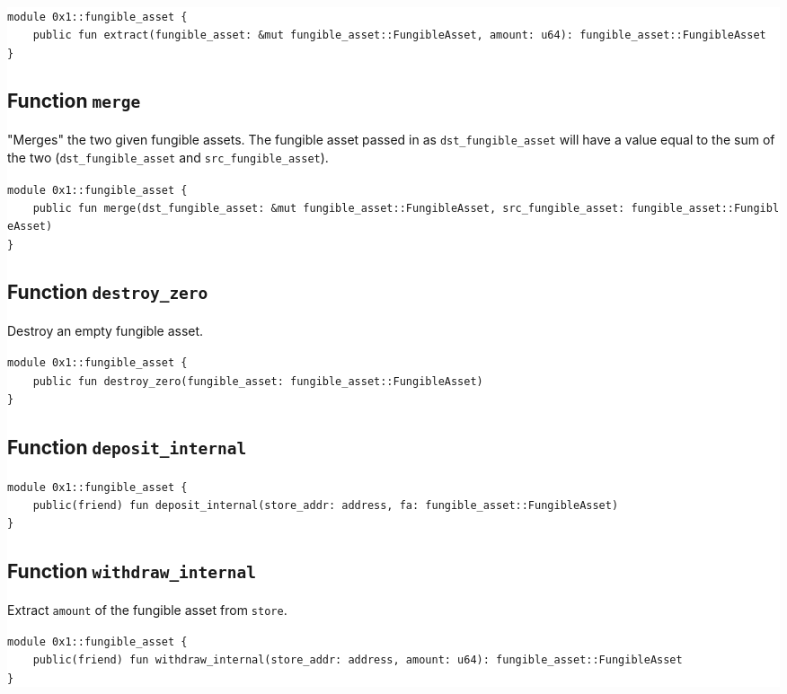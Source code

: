 ```move
module 0x1::fungible_asset {
    public fun extract(fungible_asset: &mut fungible_asset::FungibleAsset, amount: u64): fungible_asset::FungibleAsset
}
```

<a id="0x1_fungible_asset_merge"></a>

## Function `merge`

&quot;Merges&quot; the two given fungible assets. The fungible asset passed in as `dst_fungible_asset` will have a value
equal to the sum of the two (`dst_fungible_asset` and `src_fungible_asset`).

```move
module 0x1::fungible_asset {
    public fun merge(dst_fungible_asset: &mut fungible_asset::FungibleAsset, src_fungible_asset: fungible_asset::FungibleAsset)
}
```

<a id="0x1_fungible_asset_destroy_zero"></a>

## Function `destroy_zero`

Destroy an empty fungible asset.

```move
module 0x1::fungible_asset {
    public fun destroy_zero(fungible_asset: fungible_asset::FungibleAsset)
}
```

<a id="0x1_fungible_asset_deposit_internal"></a>

## Function `deposit_internal`

```move
module 0x1::fungible_asset {
    public(friend) fun deposit_internal(store_addr: address, fa: fungible_asset::FungibleAsset)
}
```

<a id="0x1_fungible_asset_withdraw_internal"></a>

## Function `withdraw_internal`

Extract `amount` of the fungible asset from `store`.

```move
module 0x1::fungible_asset {
    public(friend) fun withdraw_internal(store_addr: address, amount: u64): fungible_asset::FungibleAsset
}
```
